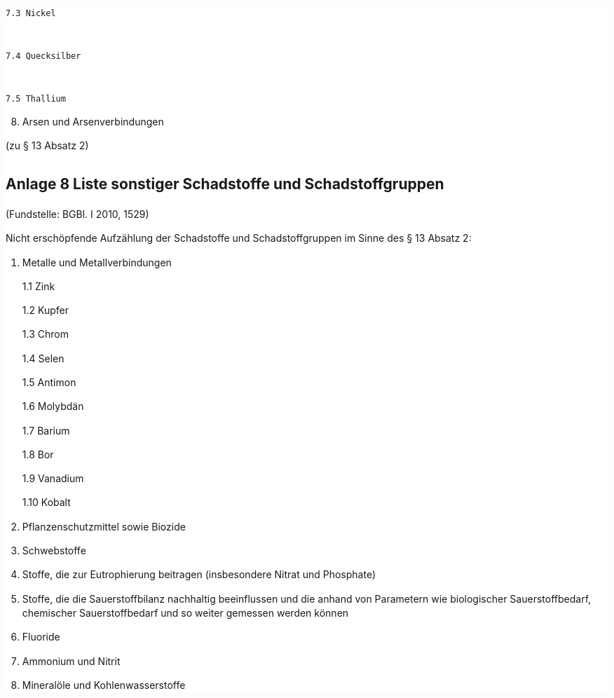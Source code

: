 
    7.3 Nickel


    7.4 Quecksilber


    7.5 Thallium





8.  Arsen und Arsenverbindungen




(zu § 13 Absatz 2)

## Anlage 8 Liste sonstiger Schadstoffe und Schadstoffgruppen

(Fundstelle: BGBl. I 2010, 1529)

Nicht erschöpfende Aufzählung der Schadstoffe und Schadstoffgruppen im Sinne des § 13 Absatz 2:

1.  Metalle und Metallverbindungen

    1.1 Zink


    1.2 Kupfer


    1.3 Chrom


    1.4 Selen


    1.5 Antimon


    1.6 Molybdän


    1.7 Barium


    1.8 Bor


    1.9 Vanadium


    1.10 Kobalt





2.  Pflanzenschutzmittel sowie Biozide


3.  Schwebstoffe


4.  Stoffe, die zur Eutrophierung beitragen (insbesondere Nitrat und Phosphate)


5.  Stoffe, die die Sauerstoffbilanz nachhaltig beeinflussen und die anhand von Parametern wie biologischer Sauerstoffbedarf, chemischer Sauerstoffbedarf und so weiter gemessen werden können


6.  Fluoride


7.  Ammonium und Nitrit


8.  Mineralöle und Kohlenwasserstoffe




